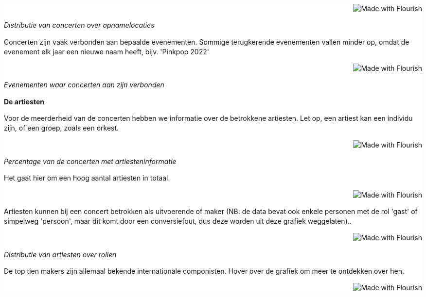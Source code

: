 <iframe src='https://flo.uri.sh/visualisation/14539726/embed' title='Interactive or visual content' class='flourish-embed-iframe' frameborder='0' scrolling='no' style='width:100%;height:600px;' sandbox='allow-same-origin allow-forms allow-scripts allow-downloads allow-popups allow-popups-to-escape-sandbox allow-top-navigation-by-user-activation'></iframe><div style='width:100%!;margin-top:4px!important;text-align:right!important;'><a class='flourish-credit' href='https://public.flourish.studio/visualisation/14539726/?utm_source=embed&utm_campaign=visualisation/14539726' target='_top' style='text-decoration:none!important'><img alt='Made with Flourish' src='https://public.flourish.studio/resources/made_with_flourish.svg' style='width:105px!important;height:16px!important;border:none!important;margin:0!important;'> </a></div>

_Distributie van concerten over opnamelocaties_

Concerten zijn vaak verbonden aan bepaalde evenementen. Sommige terugkerende evenementen vallen minder op, omdat de evenement elk jaar een nieuwe naam heeft, bijv. 'Pinkpop 2022'

<iframe src='https://flo.uri.sh/visualisation/12159010/embed' title='Interactive or visual content' class='flourish-embed-iframe' frameborder='0' scrolling='no' style='width:100%;height:600px;' sandbox='allow-same-origin allow-forms allow-scripts allow-downloads allow-popups allow-popups-to-escape-sandbox allow-top-navigation-by-user-activation'></iframe><div style='width:100%!;margin-top:4px!important;text-align:right!important;'><a class='flourish-credit' href='https://public.flourish.studio/visualisation/12159010/?utm_source=embed&utm_campaign=visualisation/12159010' target='_top' style='text-decoration:none!important'><img alt='Made with Flourish' src='https://public.flourish.studio/resources/made_with_flourish.svg' style='width:105px!important;height:16px!important;border:none!important;margin:0!important;'> </a></div>

_Evenementen waar concerten aan zijn verbonden_

**De artiesten**

Voor de meerderheid van de concerten hebben we informatie over de betrokkene artiesten. Let op, een artiest kan een individu zijn, of een groep, zoals een orkest.

<iframe src='https://flo.uri.sh/visualisation/12145324/embed' title='Interactive or visual content' class='flourish-embed-iframe' frameborder='0' scrolling='no' style='width:100%;height:600px;' sandbox='allow-same-origin allow-forms allow-scripts allow-downloads allow-popups allow-popups-to-escape-sandbox allow-top-navigation-by-user-activation'></iframe><div style='width:100%!;margin-top:4px!important;text-align:right!important;'><a class='flourish-credit' href='https://public.flourish.studio/visualisation/12145324/?utm_source=embed&utm_campaign=visualisation/12145324' target='_top' style='text-decoration:none!important'><img alt='Made with Flourish' src='https://public.flourish.studio/resources/made_with_flourish.svg' style='width:105px!important;height:16px!important;border:none!important;margin:0!important;'> </a></div>

_Percentage van de concerten met artiesteninformatie_

Het gaat hier om een hoog aantal artiesten in totaal. 
<iframe src='https://flo.uri.sh/visualisation/12153924/embed' title='Interactive or visual content' class='flourish-embed-iframe' frameborder='0' scrolling='no' style='width:100%;height:600px;' sandbox='allow-same-origin allow-forms allow-scripts allow-downloads allow-popups allow-popups-to-escape-sandbox allow-top-navigation-by-user-activation'></iframe><div style='width:100%!;margin-top:4px!important;text-align:right!important;'><a class='flourish-credit' href='https://public.flourish.studio/visualisation/12153924/?utm_source=embed&utm_campaign=visualisation/12153924' target='_top' style='text-decoration:none!important'><img alt='Made with Flourish' src='https://public.flourish.studio/resources/made_with_flourish.svg' style='width:105px!important;height:16px!important;border:none!important;margin:0!important;'> </a></div>

Artiesten kunnen bij een concert betrokken als uitvoerende of maker (NB: de data bevat ook enkele personen met de rol 'gast' of simpelweg 'persoon', 
maar dit komt door een conversiefout, dus deze worden uit deze grafiek weggelaten)..

<iframe src='https://flo.uri.sh/visualisation/12145770/embed' title='Interactive or visual content' class='flourish-embed-iframe' frameborder='0' scrolling='no' style='width:100%;height:600px;' sandbox='allow-same-origin allow-forms allow-scripts allow-downloads allow-popups allow-popups-to-escape-sandbox allow-top-navigation-by-user-activation'></iframe><div style='width:100%!;margin-top:4px!important;text-align:right!important;'><a class='flourish-credit' href='https://public.flourish.studio/visualisation/12145770/?utm_source=embed&utm_campaign=visualisation/12145770' target='_top' style='text-decoration:none!important'><img alt='Made with Flourish' src='https://public.flourish.studio/resources/made_with_flourish.svg' style='width:105px!important;height:16px!important;border:none!important;margin:0!important;'> </a></div>

_Distributie van artiesten over rollen_

De top tien makers zijn allemaal bekende internationale componisten. Hover over de grafiek om meer te ontdekken over hen.

<iframe src='https://flo.uri.sh/visualisation/12154373/embed' title='Interactive or visual content' class='flourish-embed-iframe' frameborder='0' scrolling='no' style='width:100%;height:600px;' sandbox='allow-same-origin allow-forms allow-scripts allow-downloads allow-popups allow-popups-to-escape-sandbox allow-top-navigation-by-user-activation'></iframe><div style='width:100%!;margin-top:4px!important;text-align:right!important;'><a class='flourish-credit' href='https://public.flourish.studio/visualisation/12154373/?utm_source=embed&utm_campaign=visualisation/12154373' target='_top' style='text-decoration:none!important'><img alt='Made with Flourish' src='https://public.flourish.studio/resources/made_with_flourish.svg' style='width:105px!important;height:16px!important;border:none!important;margin:0!important;'> </a></div>
